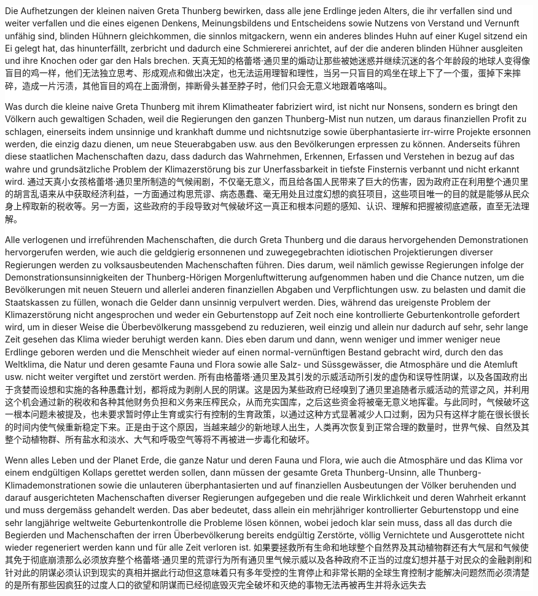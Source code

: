 Die Aufhetzungen der kleinen naiven Greta Thunberg bewirken, dass alle jene Erdlinge jeden Alters, die ihr verfallen sind und weiter verfallen und die eines eigenen Denkens, Meinungsbildens und Entscheidens sowie Nutzens von Verstand und Vernunft unfähig sind, blinden Hühnern gleichkommen, die sinnlos mitgackern, wenn ein anderes blindes Huhn auf einer Kugel sitzend ein Ei gelegt hat, das hinunterfällt, zerbricht und dadurch eine Schmiererei anrichtet, auf der die anderen blinden Hühner ausgleiten und ihre Knochen oder gar den Hals brechen.
天真无知的格蕾塔·通贝里的煽动让那些被她迷惑并继续沉迷的各个年龄段的地球人变得像盲目的鸡一样，他们无法独立思考、形成观点和做出决定，也无法运用理智和理性，当另一只盲目的鸡坐在球上下了一个蛋，蛋掉下来摔碎，造成一片污渍，其他盲目的鸡在上面滑倒，摔断骨头甚至脖子时，他们只会无意义地跟着咯咯叫。

Was durch die kleine naive Greta Thunberg mit ihrem Klimatheater fabriziert wird, ist nicht nur Nonsens, sondern es bringt den Völkern auch gewaltigen Schaden, weil die Regierungen den ganzen Thunberg-Mist nun nutzen, um daraus finanziellen Profit zu schlagen, einerseits indem unsinnige und krankhaft dumme und nichtsnutzige sowie überphantasierte irr-wirre Projekte ersonnen werden, die einzig dazu dienen, um neue Steuerabgaben usw. aus den Bevölkerungen erpressen zu können. Anderseits führen diese staatlichen Machenschaften dazu, dass dadurch das Wahrnehmen, Erkennen, Erfassen und Verstehen in bezug auf das wahre und grundsätzliche Problem der Klimazerstörung bis zur Unerfassbarkeit in tiefste Finsternis verbannt und nicht erkannt wird.
通过天真小女孩格蕾塔·通贝里所制造的气候闹剧，不仅毫无意义，而且给各国人民带来了巨大的伤害，因为政府正在利用整个通贝里的胡言乱语来从中获取经济利益，一方面通过构思荒谬、病态愚蠢、毫无用处且过度幻想的疯狂项目，这些项目唯一的目的就是能够从民众身上榨取新的税收等。另一方面，这些政府的手段导致对气候破坏这一真正和根本问题的感知、认识、理解和把握被彻底遮蔽，直至无法理解。

Alle verlogenen und irreführenden Machenschaften, die durch Greta Thunberg und die daraus hervorgehenden Demonstrationen hervorgerufen werden, wie auch die geldgierig ersonnenen und zuwegegebrachten idiotischen Projektierungen diverser Regierungen werden zu volksausbeutenden Machenschaften führen. Dies darum, weil nämlich gewisse Regierungen infolge der Demonstrationsunsinnigkeiten der Thunberg-Hörigen Morgenluftwitterung aufgenommen haben und die Chance nutzen, um die Bevölkerungen mit neuen Steuern und allerlei anderen finanziellen Abgaben und Verpflichtungen usw. zu belasten und damit die Staatskassen zu füllen, wonach die Gelder dann unsinnig verpulvert werden. Dies, während das ureigenste Problem der Klimazerstörung nicht angesprochen und weder ein Geburtenstopp auf Zeit noch eine kontrollierte Geburtenkontrolle gefordert wird, um in dieser Weise die Überbevölkerung massgebend zu reduzieren, weil einzig und allein nur dadurch auf sehr, sehr lange Zeit gesehen das Klima wieder beruhigt werden kann. Dies eben darum und dann, wenn weniger und immer weniger neue Erdlinge geboren werden und die Menschheit wieder auf einen normal-vernünftigen Bestand gebracht wird, durch den das Weltklima, die Natur und deren gesamte Fauna und Flora sowie alle Salz- und Süssgewässer, die Atmosphäre und die Atemluft usw. nicht weiter vergiftet und zerstört werden.
所有由格蕾塔·通贝里及其引发的示威活动所引发的虚伪和误导性阴谋，以及各国政府出于贪婪而设想和实施的各种愚蠢计划，都将成为剥削人民的阴谋。这是因为某些政府已经嗅到了通贝里追随者示威活动的荒谬之风，并利用这个机会通过新的税收和各种其他财务负担和义务来压榨民众，从而充实国库，之后这些资金将被毫无意义地挥霍。与此同时，气候破坏这一根本问题未被提及，也未要求暂时停止生育或实行有控制的生育政策，以通过这种方式显著减少人口过剩，因为只有这样才能在很长很长的时间内使气候重新稳定下来。正是由于这个原因，当越来越少的新地球人出生，人类再次恢复到正常合理的数量时，世界气候、自然及其整个动植物群、所有盐水和淡水、大气和呼吸空气等将不再被进一步毒化和破坏。

Wenn alles Leben und der Planet Erde, die ganze Natur und deren Fauna und Flora, wie auch die Atmosphäre und das Klima vor einem endgültigen Kollaps gerettet werden sollen, dann müssen der gesamte Greta Thunberg-Unsinn, alle Thunberg-Klimademonstrationen sowie die unlauteren überphantasierten und auf finanziellen Ausbeutungen der Völker beruhenden und darauf ausgerichteten Machenschaften diverser Regierungen aufgegeben und die reale Wirklichkeit und deren Wahrheit erkannt und muss dergemäss gehandelt werden. Das aber bedeutet, dass allein ein mehrjähriger kontrollierter Geburtenstopp und eine sehr langjährige weltweite Geburtenkontrolle die Probleme lösen können, wobei jedoch klar sein muss, dass all das durch die Begierden und Machenschaften der irren Überbevölkerung bereits endgültig Zerstörte, völlig Vernichtete und Ausgerottete nicht wieder regeneriert werden kann und für alle Zeit verloren ist.
如果要拯救所有生命和地球整个自然界及其动植物群还有大气层和气候使其免于彻底崩溃那么必须放弃整个格蕾塔·通贝里的荒谬行为所有通贝里气候示威以及各种政府不正当的过度幻想并基于对民众的金融剥削和针对此的阴谋必须认识到现实的真相并据此行动但这意味着只有多年受控的生育停止和非常长期的全球生育控制才能解决问题然而必须清楚的是所有那些因疯狂的过度人口的欲望和阴谋而已经彻底毁灭完全破坏和灭绝的事物无法再被再生并将永远失去
